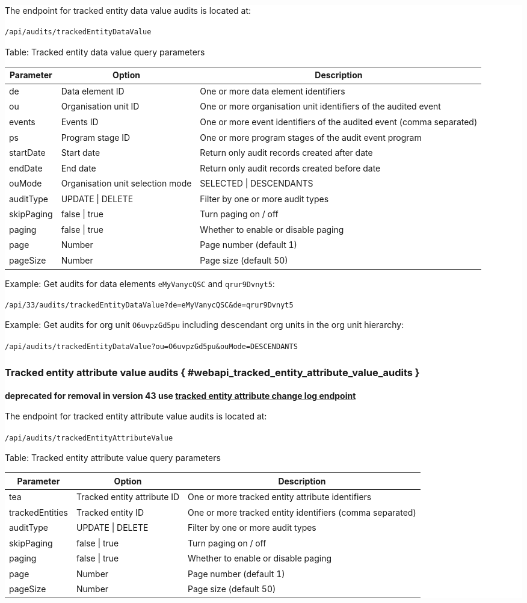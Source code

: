 The endpoint for tracked entity data value audits is located at:

```
/api/audits/trackedEntityDataValue
```

Table: Tracked entity data value query parameters

| Parameter | Option | Description |
|---|---|---|
| de | Data element ID | One or more data element identifiers |
| ou | Organisation unit ID | One or more organisation unit identifiers of the audited event |
| events | Events ID | One or more event identifiers of the audited event (comma separated) |
| ps | Program stage ID | One or more program stages of the audit event program |
| startDate | Start date | Return only audit records created after date |
| endDate | End date | Return only audit records created before date |
| ouMode | Organisation unit selection mode | SELECTED \| DESCENDANTS |
| auditType | UPDATE &#124; DELETE | Filter by one or more audit types |
| skipPaging | false &#124; true | Turn paging on / off |
| paging | false \| true | Whether to enable or disable paging |
| page | Number | Page number (default 1) |
| pageSize | Number | Page size (default 50) |

Example: Get audits for data elements `eMyVanycQSC` and `qrur9Dvnyt5`:

    /api/33/audits/trackedEntityDataValue?de=eMyVanycQSC&de=qrur9Dvnyt5

Example: Get audits for org unit `O6uvpzGd5pu` including descendant org units in the org unit hierarchy:

    /api/audits/trackedEntityDataValue?ou=O6uvpzGd5pu&ouMode=DESCENDANTS

### Tracked entity attribute value audits { #webapi_tracked_entity_attribute_value_audits }

**deprecated for removal in version 43 use [tracked entity attribute change log endpoint](https://github.com/dhis2/dhis2-docs/blob/master/src/developer/web-api/tracker.md#tracked-entity-attribute-value-change-logs--webapi_tracker_attribute_change_logs-)**

The endpoint for tracked entity attribute value audits is located at:

```
/api/audits/trackedEntityAttributeValue
```

Table: Tracked entity attribute value query parameters

| Parameter | Option | Description |
|---|---|---|
| tea | Tracked entity attribute ID | One or more tracked entity attribute identifiers |
| trackedEntities | Tracked entity ID | One or more tracked entity identifiers (comma separated) |
| auditType | UPDATE &#124; DELETE | Filter by one or more audit types |
| skipPaging | false &#124; true | Turn paging on / off |
| paging | false \| true | Whether to enable or disable paging |
| page | Number | Page number (default 1) |
| pageSize | Number | Page size (default 50) |
